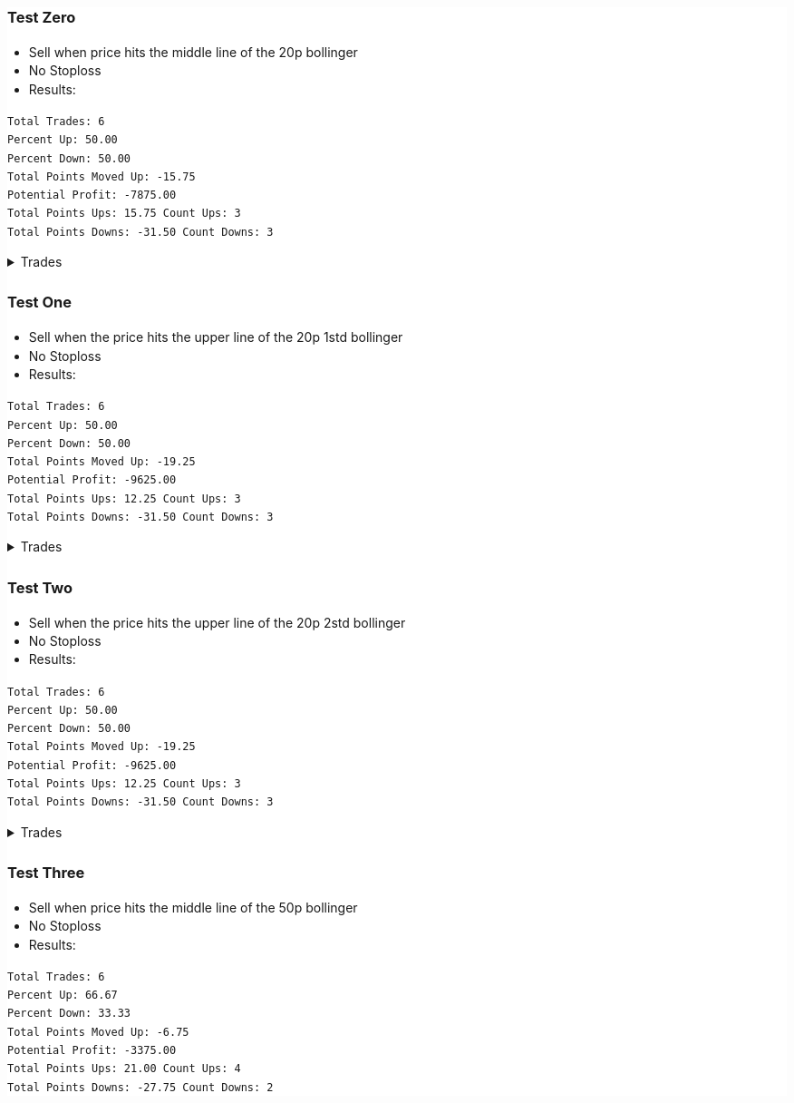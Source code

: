 ### Test Zero
* Sell when price hits the middle line of the 20p bollinger
* No Stoploss
* Results:
```
Total Trades: 6
Percent Up: 50.00
Percent Down: 50.00
Total Points Moved Up: -15.75
Potential Profit: -7875.00
Total Points Ups: 15.75 Count Ups: 3
Total Points Downs: -31.50 Count Downs: 3
```

<details><summary>Trades</summary></details>

### Test One
* Sell when the price hits the upper line of the 20p 1std bollinger
* No Stoploss
* Results:
```
Total Trades: 6
Percent Up: 50.00
Percent Down: 50.00
Total Points Moved Up: -19.25
Potential Profit: -9625.00
Total Points Ups: 12.25 Count Ups: 3
Total Points Downs: -31.50 Count Downs: 3
```

<details><summary>Trades</summary></details>

### Test Two
* Sell when the price hits the upper line of the 20p 2std bollinger
* No Stoploss
* Results:
```
Total Trades: 6
Percent Up: 50.00
Percent Down: 50.00
Total Points Moved Up: -19.25
Potential Profit: -9625.00
Total Points Ups: 12.25 Count Ups: 3
Total Points Downs: -31.50 Count Downs: 3
```

<details><summary>Trades</summary></details>

### Test Three
* Sell when price hits the middle line of the 50p bollinger
* No Stoploss
* Results:
```
Total Trades: 6
Percent Up: 66.67
Percent Down: 33.33
Total Points Moved Up: -6.75
Potential Profit: -3375.00
Total Points Ups: 21.00 Count Ups: 4
Total Points Downs: -27.75 Count Downs: 2
```
